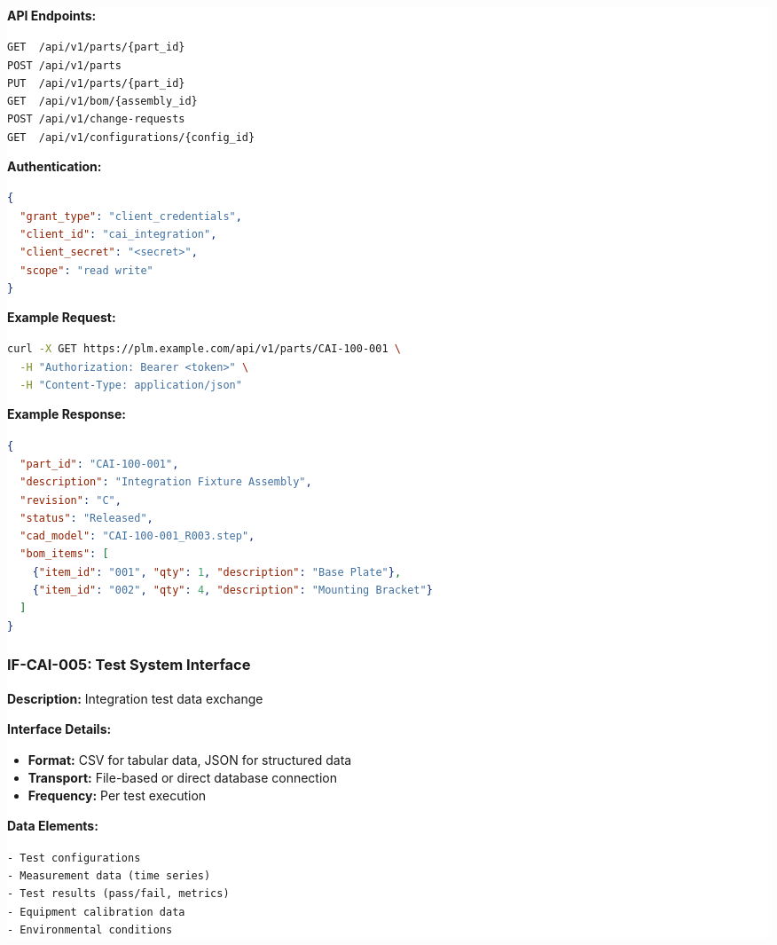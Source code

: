 **API Endpoints:**
```
GET  /api/v1/parts/{part_id}
POST /api/v1/parts
PUT  /api/v1/parts/{part_id}
GET  /api/v1/bom/{assembly_id}
POST /api/v1/change-requests
GET  /api/v1/configurations/{config_id}
```

**Authentication:**
```json
{
  "grant_type": "client_credentials",
  "client_id": "cai_integration",
  "client_secret": "<secret>",
  "scope": "read write"
}
```

**Example Request:**
```bash
curl -X GET https://plm.example.com/api/v1/parts/CAI-100-001 \
  -H "Authorization: Bearer <token>" \
  -H "Content-Type: application/json"
```

**Example Response:**
```json
{
  "part_id": "CAI-100-001",
  "description": "Integration Fixture Assembly",
  "revision": "C",
  "status": "Released",
  "cad_model": "CAI-100-001_R003.step",
  "bom_items": [
    {"item_id": "001", "qty": 1, "description": "Base Plate"},
    {"item_id": "002", "qty": 4, "description": "Mounting Bracket"}
  ]
}
```

### IF-CAI-005: Test System Interface

**Description:** Integration test data exchange

**Interface Details:**
- **Format:** CSV for tabular data, JSON for structured data
- **Transport:** File-based or direct database connection
- **Frequency:** Per test execution

**Data Elements:**
```
- Test configurations
- Measurement data (time series)
- Test results (pass/fail, metrics)
- Equipment calibration data
- Environmental conditions
```

